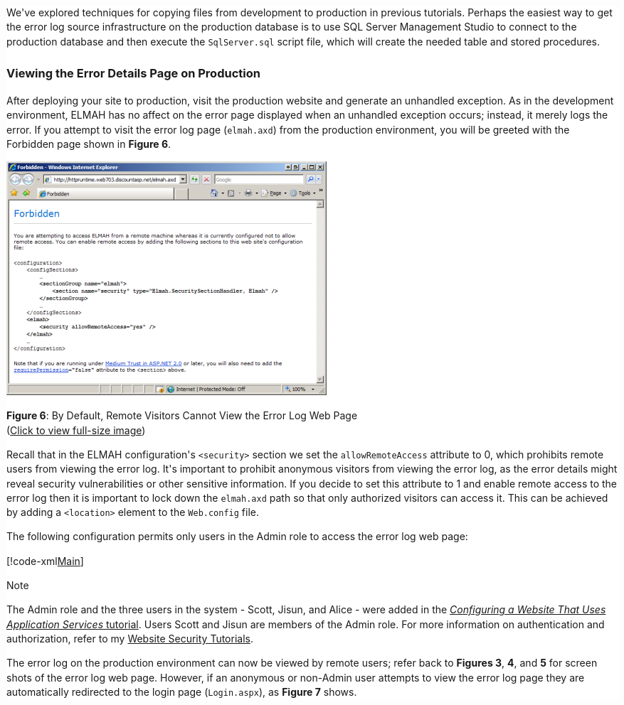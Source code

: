 We've explored techniques for copying files from development to production in previous tutorials. Perhaps the easiest way to get the error log source infrastructure on the production database is to use SQL Server Management Studio to connect to the production database and then execute the `SqlServer.sql` script file, which will create the needed table and stored procedures.

### Viewing the Error Details Page on Production

After deploying your site to production, visit the production website and generate an unhandled exception. As in the development environment, ELMAH has no affect on the error page displayed when an unhandled exception occurs; instead, it merely logs the error. If you attempt to visit the error log page (`elmah.axd`) from the production environment, you will be greeted with the Forbidden page shown in **Figure 6**.

[![](logging-error-details-with-elmah-vb/_static/image15.png)](logging-error-details-with-elmah-vb/_static/image14.png)

**Figure 6**: By Default, Remote Visitors Cannot View the Error Log Web Page  
([Click to view full-size image](logging-error-details-with-elmah-vb/_static/image16.png))

Recall that in the ELMAH configuration's `<security>` section we set the `allowRemoteAccess` attribute to 0, which prohibits remote users from viewing the error log. It's important to prohibit anonymous visitors from viewing the error log, as the error details might reveal security vulnerabilities or other sensitive information. If you decide to set this attribute to 1 and enable remote access to the error log then it is important to lock down the `elmah.axd` path so that only authorized visitors can access it. This can be achieved by adding a `<location>` element to the `Web.config` file.

The following configuration permits only users in the Admin role to access the error log web page:

[!code-xml[Main](logging-error-details-with-elmah-vb/samples/sample5.xml)]

> [!NOTE]
> The Admin role and the three users in the system - Scott, Jisun, and Alice - were added in the [*Configuring a Website That Uses Application Services* tutorial](configuring-a-website-that-uses-application-services-vb.md). Users Scott and Jisun are members of the Admin role. For more information on authentication and authorization, refer to my [Website Security Tutorials](../../older-versions-security/introduction/security-basics-and-asp-net-support-cs.md).


The error log on the production environment can now be viewed by remote users; refer back to **Figures 3**, **4**, and **5** for screen shots of the error log web page. However, if an anonymous or non-Admin user attempts to view the error log page they are automatically redirected to the login page (`Login.aspx`), as **Figure 7** shows.
